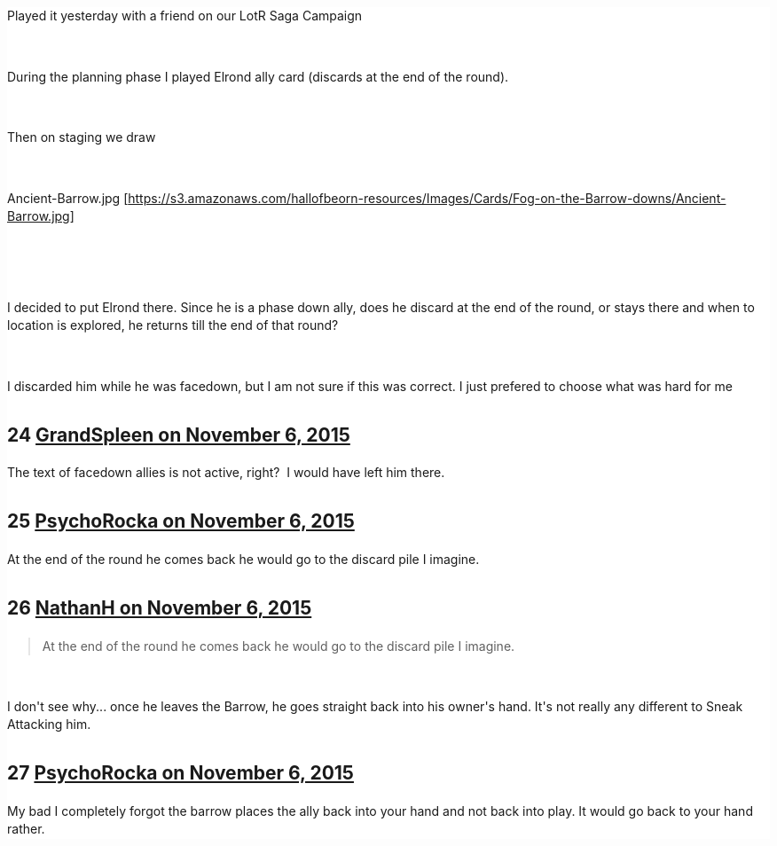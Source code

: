Played it yesterday with a friend on our LotR Saga Campaign

 

During the planning phase I played Elrond ally card (discards at the end of the round). 

 

Then on staging we draw 

 

Ancient-Barrow.jpg [https://s3.amazonaws.com/hallofbeorn-resources/Images/Cards/Fog-on-the-Barrow-downs/Ancient-Barrow.jpg]

 

 

I decided to put Elrond there. Since he is a phase down ally, does he discard at the end of the round, or stays there and when to location is explored, he returns till the end of that round?

 

I discarded him while he was facedown, but I am not sure if this was correct. I just prefered to choose what was hard for me

## 24 [GrandSpleen on November 6, 2015](https://community.fantasyflightgames.com/topic/132068-fog-on-the-barrow-downs/?do=findComment&comment=1881806)

The text of facedown allies is not active, right?  I would have left him there.

## 25 [PsychoRocka on November 6, 2015](https://community.fantasyflightgames.com/topic/132068-fog-on-the-barrow-downs/?do=findComment&comment=1881833)

At the end of the round he comes back he would go to the discard pile I imagine. 

## 26 [NathanH on November 6, 2015](https://community.fantasyflightgames.com/topic/132068-fog-on-the-barrow-downs/?do=findComment&comment=1881869)

> At the end of the round he comes back he would go to the discard pile I imagine. 

 

I don't see why... once he leaves the Barrow, he goes straight back into his owner's hand. It's not really any different to Sneak Attacking him.

## 27 [PsychoRocka on November 6, 2015](https://community.fantasyflightgames.com/topic/132068-fog-on-the-barrow-downs/?do=findComment&comment=1881879)

My bad I completely forgot the barrow places the ally back into your hand and not back into play. It would go back to your hand rather.

